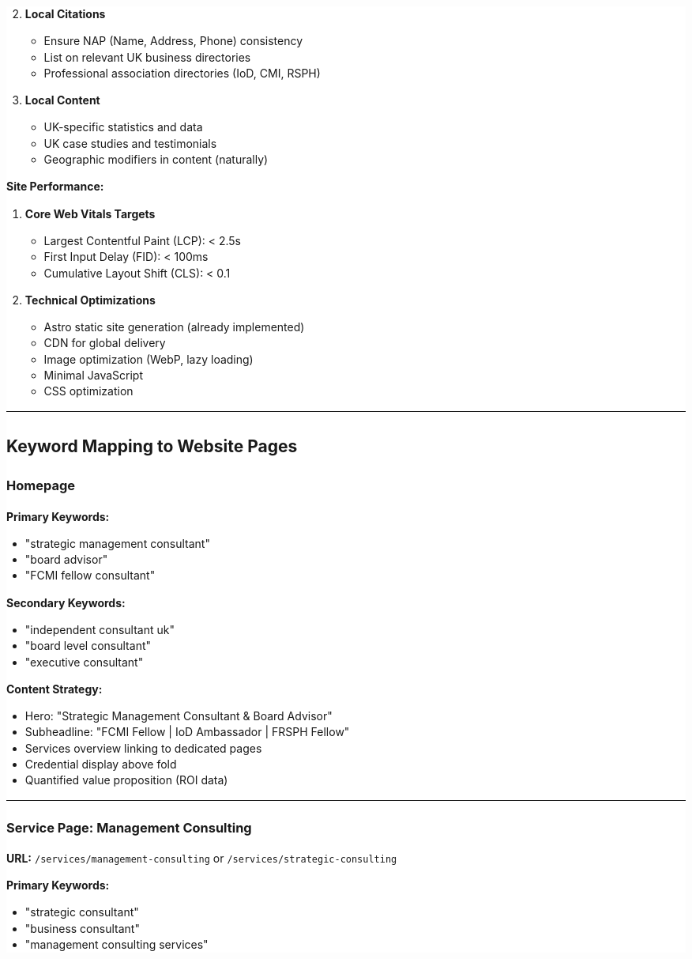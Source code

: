 2. **Local Citations**
   - Ensure NAP (Name, Address, Phone) consistency
   - List on relevant UK business directories
   - Professional association directories (IoD, CMI, RSPH)

3. **Local Content**
   - UK-specific statistics and data
   - UK case studies and testimonials
   - Geographic modifiers in content (naturally)

**Site Performance:**

1. **Core Web Vitals Targets**
   - Largest Contentful Paint (LCP): < 2.5s
   - First Input Delay (FID): < 100ms
   - Cumulative Layout Shift (CLS): < 0.1

2. **Technical Optimizations**
   - Astro static site generation (already implemented)
   - CDN for global delivery
   - Image optimization (WebP, lazy loading)
   - Minimal JavaScript
   - CSS optimization

---

## Keyword Mapping to Website Pages

### Homepage
**Primary Keywords:**
- "strategic management consultant"
- "board advisor"
- "FCMI fellow consultant"

**Secondary Keywords:**
- "independent consultant uk"
- "board level consultant"
- "executive consultant"

**Content Strategy:**
- Hero: "Strategic Management Consultant & Board Advisor"
- Subheadline: "FCMI Fellow | IoD Ambassador | FRSPH Fellow"
- Services overview linking to dedicated pages
- Credential display above fold
- Quantified value proposition (ROI data)

---

### Service Page: Management Consulting
**URL:** `/services/management-consulting` or `/services/strategic-consulting`

**Primary Keywords:**
- "strategic consultant"
- "business consultant"
- "management consulting services"

